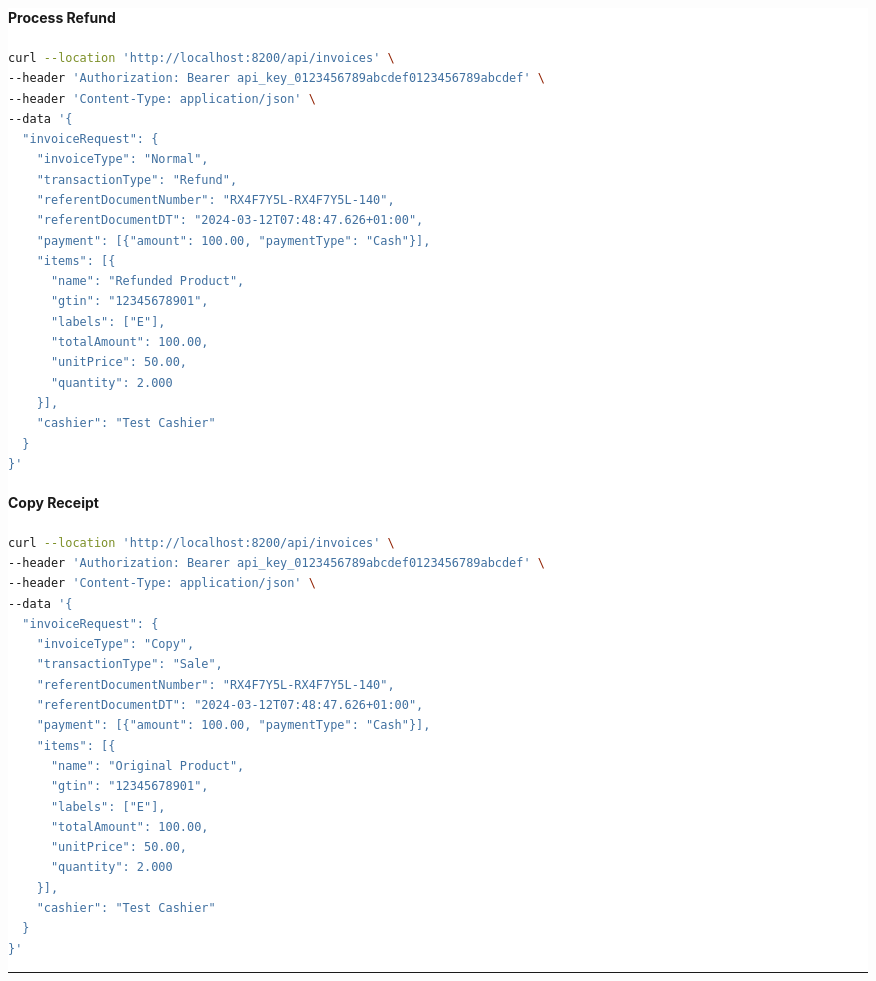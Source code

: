 #### Process Refund
```bash
curl --location 'http://localhost:8200/api/invoices' \
--header 'Authorization: Bearer api_key_0123456789abcdef0123456789abcdef' \
--header 'Content-Type: application/json' \
--data '{
  "invoiceRequest": {
    "invoiceType": "Normal",
    "transactionType": "Refund",
    "referentDocumentNumber": "RX4F7Y5L-RX4F7Y5L-140",
    "referentDocumentDT": "2024-03-12T07:48:47.626+01:00",
    "payment": [{"amount": 100.00, "paymentType": "Cash"}],
    "items": [{
      "name": "Refunded Product",
      "gtin": "12345678901",
      "labels": ["E"],
      "totalAmount": 100.00,
      "unitPrice": 50.00,
      "quantity": 2.000
    }],
    "cashier": "Test Cashier"
  }
}'
```

#### Copy Receipt
```bash
curl --location 'http://localhost:8200/api/invoices' \
--header 'Authorization: Bearer api_key_0123456789abcdef0123456789abcdef' \
--header 'Content-Type: application/json' \
--data '{
  "invoiceRequest": {
    "invoiceType": "Copy",
    "transactionType": "Sale", 
    "referentDocumentNumber": "RX4F7Y5L-RX4F7Y5L-140",
    "referentDocumentDT": "2024-03-12T07:48:47.626+01:00",
    "payment": [{"amount": 100.00, "paymentType": "Cash"}],
    "items": [{
      "name": "Original Product",
      "gtin": "12345678901",
      "labels": ["E"],
      "totalAmount": 100.00,
      "unitPrice": 50.00,
      "quantity": 2.000
    }],
    "cashier": "Test Cashier"
  }
}'
```

---

